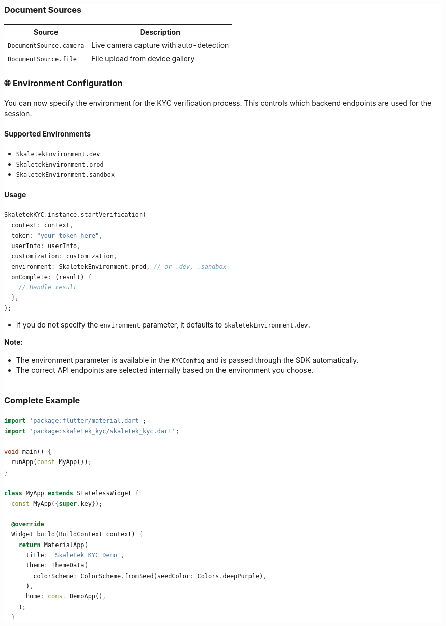 ### Document Sources

| Source | Description |
|--------|-------------|
| `DocumentSource.camera` | Live camera capture with auto-detection |
| `DocumentSource.file` | File upload from device gallery |

### 🌐 Environment Configuration

You can now specify the environment for the KYC verification process. This controls which backend endpoints are used for the session.

#### Supported Environments

- `SkaletekEnvironment.dev`
- `SkaletekEnvironment.prod`
- `SkaletekEnvironment.sandbox`

#### Usage

```dart
SkaletekKYC.instance.startVerification(
  context: context,
  token: "your-token-here",
  userInfo: userInfo,
  customization: customization,
  environment: SkaletekEnvironment.prod, // or .dev, .sandbox
  onComplete: (result) {
    // Handle result
  },
);
```

- If you do not specify the `environment` parameter, it defaults to `SkaletekEnvironment.dev`.

**Note:**  
- The environment parameter is available in the `KYCConfig` and is passed through the SDK automatically.
- The correct API endpoints are selected internally based on the environment you choose.

---

### Complete Example

```dart
import 'package:flutter/material.dart';
import 'package:skaletek_kyc/skaletek_kyc.dart';

void main() {
  runApp(const MyApp());
}

class MyApp extends StatelessWidget {
  const MyApp({super.key});

  @override
  Widget build(BuildContext context) {
    return MaterialApp(
      title: 'Skaletek KYC Demo',
      theme: ThemeData(
        colorScheme: ColorScheme.fromSeed(seedColor: Colors.deepPurple),
      ),
      home: const DemoApp(),
    );
  }
```